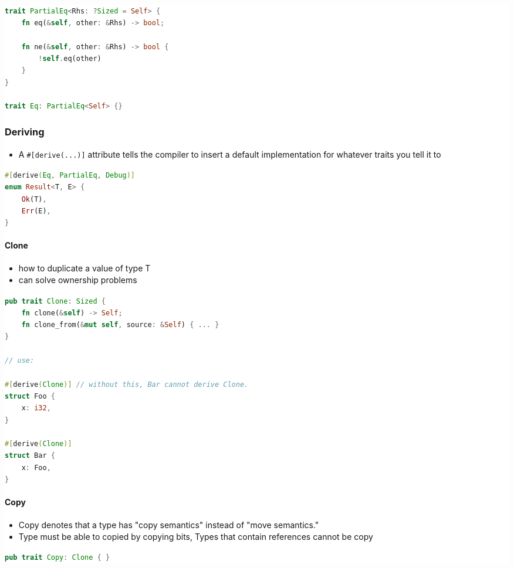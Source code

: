 ```rust
trait PartialEq<Rhs: ?Sized = Self> {
    fn eq(&self, other: &Rhs) -> bool;

    fn ne(&self, other: &Rhs) -> bool {
        !self.eq(other)
    }
}

trait Eq: PartialEq<Self> {}
```

### Deriving

+ A `#[derive(...)]` attribute tells the compiler to insert a default implementation for whatever traits you tell it to

```rust
#[derive(Eq, PartialEq, Debug)]
enum Result<T, E> {
    Ok(T),
    Err(E),
}
```

#### Clone

+ how to duplicate a value of type T
+ can solve ownership problems

```rust
pub trait Clone: Sized {
    fn clone(&self) -> Self;
    fn clone_from(&mut self, source: &Self) { ... }
}

// use:

#[derive(Clone)] // without this, Bar cannot derive Clone.
struct Foo {
    x: i32,
}

#[derive(Clone)]
struct Bar {
    x: Foo,
}
```

#### Copy

+ Copy denotes that a type has "copy semantics" instead of "move semantics."
+ Type must be able to copied by copying bits, Types that contain references cannot be copy

```rust
pub trait Copy: Clone { }
```
